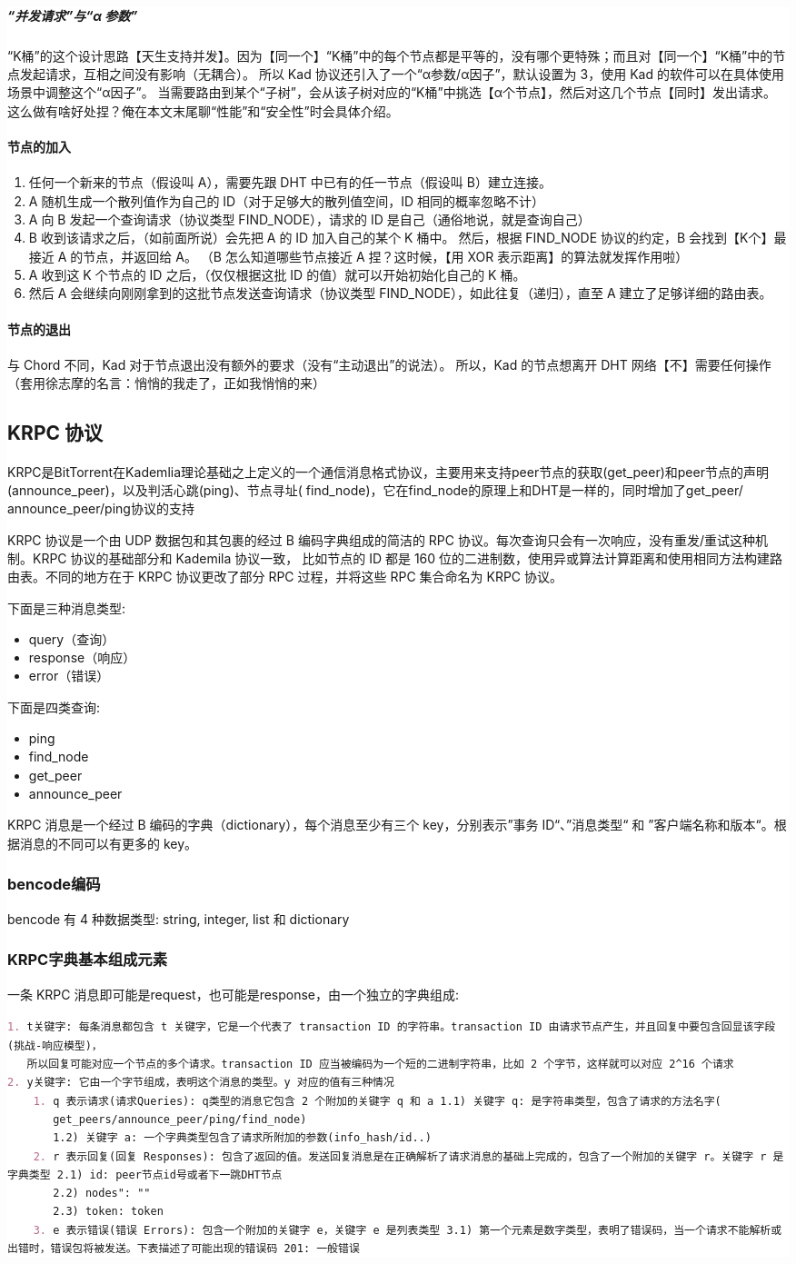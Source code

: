 ##### “并发请求”与“α 参数”

“K桶”的这个设计思路【天生支持并发】。因为【同一个】“K桶”中的每个节点都是平等的，没有哪个更特殊；而且对【同一个】“K桶”中的节点发起请求，互相之间没有影响（无耦合）。 所以 Kad 协议还引入了一个“α参数/α因子”，默认设置为
3，使用 Kad 的软件可以在具体使用场景中调整这个“α因子”。 当需要路由到某个“子树”，会从该子树对应的“K桶”中挑选【α个节点】，然后对这几个节点【同时】发出请求。 这么做有啥好处捏？俺在本文末尾聊“性能”和“安全性”时会具体介绍。

#### 节点的加入

1. 任何一个新来的节点（假设叫 A），需要先跟 DHT 中已有的任一节点（假设叫 B）建立连接。
2. A 随机生成一个散列值作为自己的 ID（对于足够大的散列值空间，ID 相同的概率忽略不计）
3. A 向 B 发起一个查询请求（协议类型 FIND_NODE），请求的 ID 是自己（通俗地说，就是查询自己）
4. B 收到该请求之后，（如前面所说）会先把 A 的 ID 加入自己的某个 K 桶中。 然后，根据 FIND_NODE 协议的约定，B 会找到【K个】最接近 A 的节点，并返回给 A。 （B 怎么知道哪些节点接近 A 捏？这时候，【用
   XOR 表示距离】的算法就发挥作用啦）
5. A 收到这 K 个节点的 ID 之后，（仅仅根据这批 ID 的值）就可以开始初始化自己的 K 桶。
6. 然后 A 会继续向刚刚拿到的这批节点发送查询请求（协议类型 FIND_NODE），如此往复（递归），直至 A 建立了足够详细的路由表。

#### 节点的退出

与 Chord 不同，Kad 对于节点退出没有额外的要求（没有“主动退出”的说法）。 所以，Kad 的节点想离开 DHT 网络【不】需要任何操作（套用徐志摩的名言：悄悄的我走了，正如我悄悄的来）

## KRPC 协议

KRPC是BitTorrent在Kademlia理论基础之上定义的一个通信消息格式协议，主要用来支持peer节点的获取(get_peer)和peer节点的声明(announce_peer)，以及判活心跳(ping)、节点寻址(
find_node)，它在find_node的原理上和DHT是一样的，同时增加了get_peer/ announce_peer/ping协议的支持

KRPC 协议是一个由 UDP 数据包和其包裹的经过 B 编码字典组成的简洁的 RPC 协议。每次查询只会有一次响应，没有重发/重试这种机制。KRPC 协议的基础部分和 Kademila 协议一致， 比如节点的 ID 都是 160
位的二进制数，使用异或算法计算距离和使用相同方法构建路由表。不同的地方在于 KRPC 协议更改了部分 RPC 过程，并将这些 RPC 集合命名为 KRPC 协议。

下面是三种消息类型:

- query（查询）
- response（响应）
- error（错误）

下面是四类查询:

- ping
- find_node
- get_peer
- announce_peer

KRPC 消息是一个经过 B 编码的字典（dictionary），每个消息至少有三个 key，分别表示”事务 ID“、”消息类型“ 和 ”客户端名称和版本“。根据消息的不同可以有更多的 key。

### bencode编码

bencode 有 4 种数据类型: string, integer, list 和 dictionary

### KRPC字典基本组成元素

一条 KRPC 消息即可能是request，也可能是response，由一个独立的字典组成:

```markdown
1. t关键字: 每条消息都包含 t 关键字，它是一个代表了 transaction ID 的字符串。transaction ID 由请求节点产生，并且回复中要包含回显该字段(挑战-响应模型)，
   所以回复可能对应一个节点的多个请求。transaction ID 应当被编码为一个短的二进制字符串，比如 2 个字节，这样就可以对应 2^16 个请求
2. y关键字: 它由一个字节组成，表明这个消息的类型。y 对应的值有三种情况
    1. q 表示请求(请求Queries): q类型的消息它包含 2 个附加的关键字 q 和 a 1.1) 关键字 q: 是字符串类型，包含了请求的方法名字(
       get_peers/announce_peer/ping/find_node)
       1.2) 关键字 a: 一个字典类型包含了请求所附加的参数(info_hash/id..)
    2. r 表示回复(回复 Responses): 包含了返回的值。发送回复消息是在正确解析了请求消息的基础上完成的，包含了一个附加的关键字 r。关键字 r 是字典类型 2.1) id: peer节点id号或者下一跳DHT节点
       2.2) nodes": ""
       2.3) token: token
    3. e 表示错误(错误 Errors): 包含一个附加的关键字 e，关键字 e 是列表类型 3.1) 第一个元素是数字类型，表明了错误码，当一个请求不能解析或出错时，错误包将被发送。下表描述了可能出现的错误码 201: 一般错误
```